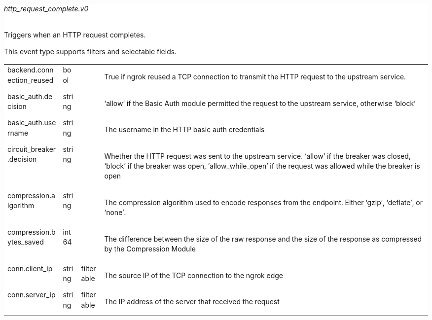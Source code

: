 </td>
	</tr>

</table>
<h6>http_request_complete.v0</h6>
<p>Triggers when an HTTP request completes.</p>
<p>
This event type supports filters and selectable fields.
</p>
<table class="table"><tr>
		<td>backend.connection_reused</td>
		<td>bool</td>
		<td></td>
		<td><p>True if ngrok reused a TCP connection to transmit the HTTP request to the upstream service.</p>
</td>
	</tr><tr>
		<td>basic_auth.decision</td>
		<td>string</td>
		<td></td>
		<td><p>&lsquo;allow&rsquo; if the Basic Auth module permitted the request to the upstream service, otherwise &lsquo;block&rsquo;</p>
</td>
	</tr><tr>
		<td>basic_auth.username</td>
		<td>string</td>
		<td></td>
		<td><p>The username in the HTTP basic auth credentials</p>
</td>
	</tr><tr>
		<td>circuit_breaker.decision</td>
		<td>string</td>
		<td></td>
		<td><p>Whether the HTTP request was sent to the upstream service. &lsquo;allow&rsquo; if the breaker was closed, &lsquo;block&rsquo; if the breaker was open, &lsquo;allow_while_open&rsquo; if the request was allowed while the breaker is open</p>
</td>
	</tr><tr>
		<td>compression.algorithm</td>
		<td>string</td>
		<td></td>
		<td><p>The compression algorithm used to encode responses from the endpoint. Either &lsquo;gzip&rsquo;, &lsquo;deflate&rsquo;, or &lsquo;none&rsquo;.</p>
</td>
	</tr><tr>
		<td>compression.bytes_saved</td>
		<td>int64</td>
		<td></td>
		<td><p>The difference between the size of the raw response and the size of the response as compressed by the Compression Module</p>
</td>
	</tr><tr>
		<td>conn.client_ip</td>
		<td>string</td>
		<td>filterable</td>
		<td><p>The source IP of the TCP connection to the ngrok edge</p>
</td>
	</tr><tr>
		<td>conn.server_ip</td>
		<td>string</td>
		<td>filterable</td>
		<td><p>The IP address of the server that received the request</p>
</td>
	</tr><tr>